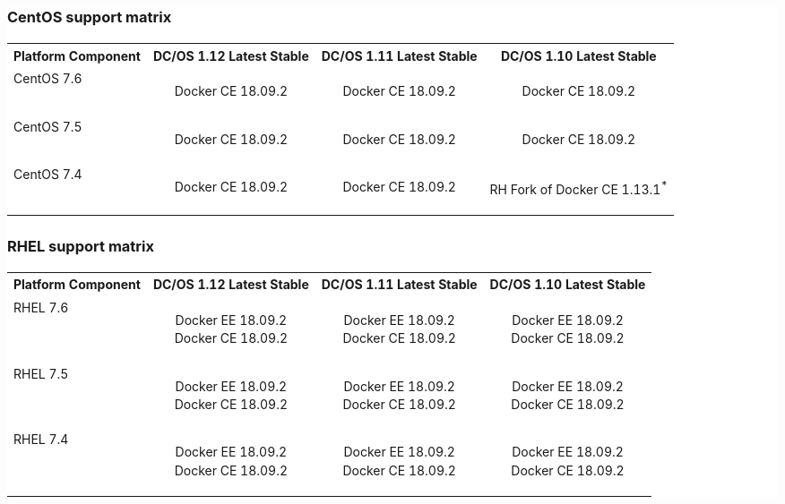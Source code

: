 ### <a name="CentOS-support-matrix"></a>CentOS support matrix
<table class="table">
    <tr>
    <th><strong>Platform Component</strong></th>
    <th><strong>DC/OS 1.12 Latest Stable</strong></th>
    <th><strong>DC/OS 1.11 Latest Stable</strong></th>
    <th><strong>DC/OS 1.10 Latest Stable</strong></th>
    </tr>
    <tr>
        <td>CentOS 7.6</td>
        <td><p style="text-align: center;">Docker CE 18.09.2</p></td>
        <td><p style="text-align: center;">Docker CE 18.09.2</p></td>
        <td><p style="text-align: center;">Docker CE 18.09.2</p></td>
    </tr>
    <tr>
        <td>CentOS 7.5</td>
        <td><p style="text-align: center;">Docker CE 18.09.2</p></td>
        <td><p style="text-align: center;">Docker CE 18.09.2</p></td>
        <td><p style="text-align: center;">Docker CE 18.09.2</p></td>
    </tr>
    <tr>
        <td>CentOS 7.4</td>
        <td><p style="text-align: center;">Docker CE 18.09.2</p></td>
        <td><p style="text-align: center;">Docker CE 18.09.2</p></td>
        <td><p style="text-align: center;">RH Fork of Docker CE 1.13.1<sup>*</sup></p></td>
    </tr>
</table>

### <a name="RHEL-support-matrix"></a>RHEL support matrix
<table class="table">
    <tr>
    <th><strong>Platform Component</strong></th>
    <th><strong>DC/OS 1.12 Latest Stable</strong></th>
    <th><strong>DC/OS 1.11 Latest Stable</strong></th>
    <th><strong>DC/OS 1.10 Latest Stable</strong></th>
    </tr>
    <tr>
        <td>RHEL 7.6</td>
        <td><p style="text-align: center;">Docker EE 18.09.2<br> Docker CE 18.09.2</p></td>
        <td><p style="text-align: center;">Docker EE 18.09.2<br> Docker CE 18.09.2</p></td>
        <td><p style="text-align: center;">Docker EE 18.09.2<br>Docker CE 18.09.2</p></td>
    </tr>
    <tr>
        <td>RHEL 7.5</td>
        <td><p style="text-align: center;">Docker EE 18.09.2<br>Docker CE 18.09.2</p></td>
        <td><p style="text-align: center;">Docker EE 18.09.2<br>Docker CE 18.09.2</p></td>
        <td><p style="text-align: center;">Docker EE 18.09.2<br>Docker CE 18.09.2</p></td>
    </tr>
    <tr>
        <td>RHEL 7.4</td>
        <td><p style="text-align: center;">Docker EE 18.09.2<br>Docker CE 18.09.2</p></td>
        <td><p style="text-align: center;">Docker EE 18.09.2<br>Docker CE 18.09.2</p></td>
        <td><p style="text-align: center;">Docker EE 18.09.2<br>Docker CE 18.09.2</p></td>
    </tr>
</table>
